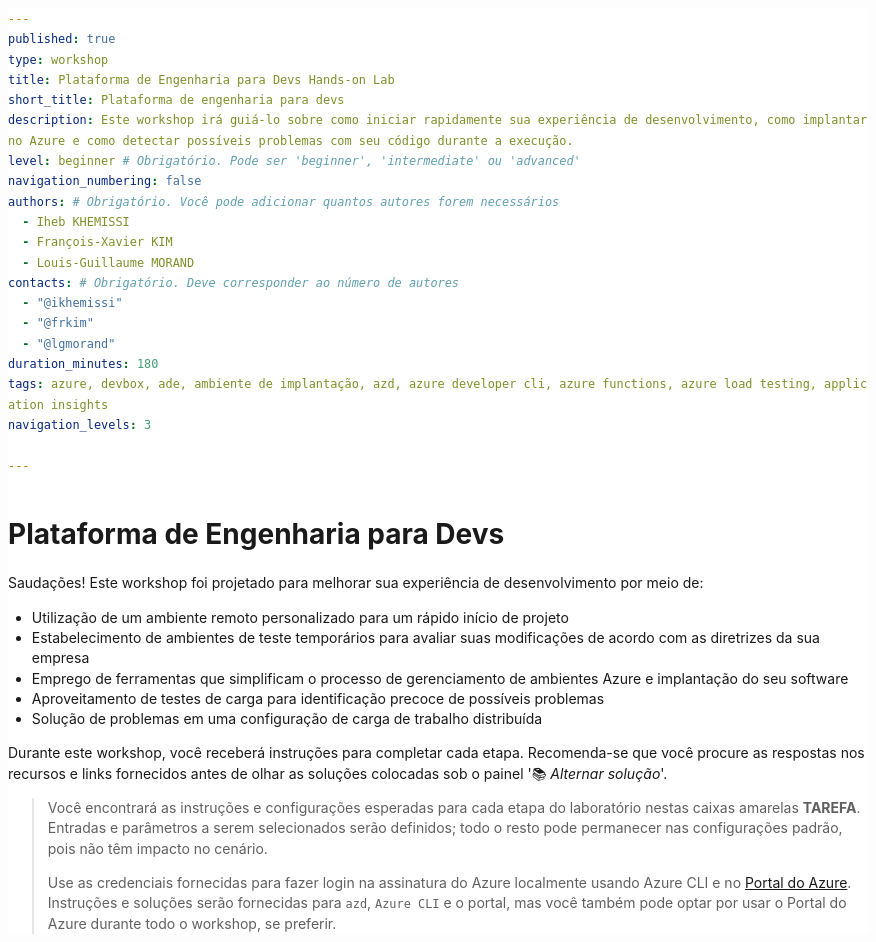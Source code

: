 ```yaml
---
published: true
type: workshop
title: Plataforma de Engenharia para Devs Hands-on Lab
short_title: Plataforma de engenharia para devs
description: Este workshop irá guiá-lo sobre como iniciar rapidamente sua experiência de desenvolvimento, como implantar no Azure e como detectar possíveis problemas com seu código durante a execução.
level: beginner # Obrigatório. Pode ser 'beginner', 'intermediate' ou 'advanced'
navigation_numbering: false
authors: # Obrigatório. Você pode adicionar quantos autores forem necessários
  - Iheb KHEMISSI
  - François-Xavier KIM
  - Louis-Guillaume MORAND
contacts: # Obrigatório. Deve corresponder ao número de autores
  - "@ikhemissi"
  - "@frkim"
  - "@lgmorand"
duration_minutes: 180
tags: azure, devbox, ade, ambiente de implantação, azd, azure developer cli, azure functions, azure load testing, application insights
navigation_levels: 3

---
```


# Plataforma de Engenharia para Devs

Saudações! Este workshop foi projetado para melhorar sua experiência de desenvolvimento por meio de:

- Utilização de um ambiente remoto personalizado para um rápido início de projeto
- Estabelecimento de ambientes de teste temporários para avaliar suas modificações de acordo com as diretrizes da sua empresa
- Emprego de ferramentas que simplificam o processo de gerenciamento de ambientes Azure e implantação do seu software
- Aproveitamento de testes de carga para identificação precoce de possíveis problemas
- Solução de problemas em uma configuração de carga de trabalho distribuída

Durante este workshop, você receberá instruções para completar cada etapa. Recomenda-se que você procure as respostas nos recursos e links fornecidos antes de olhar as soluções colocadas sob o painel '📚 *Alternar solução*'.

<div class="task" data-title="Tarefa">

> Você encontrará as instruções e configurações esperadas para cada etapa do laboratório nestas caixas amarelas **TAREFA**.
> Entradas e parâmetros a serem selecionados serão definidos; todo o resto pode permanecer nas configurações padrão, pois não têm impacto no cenário.
>
> Use as credenciais fornecidas para fazer login na assinatura do Azure localmente usando Azure CLI e no [Portal do Azure][az-portal].
> Instruções e soluções serão fornecidas para `azd`, `Azure CLI` e o portal, mas você também pode optar por usar o Portal do Azure durante todo o workshop, se preferir.


[az-portal]: https://portal.azure.com
[devbox]: https://learn.microsoft.com/pt-br/azure/dev-box/overview-what-is-microsoft-dev-box
[ade]: https://learn.microsoft.com/pt-br/azure/deployment-environments/overview-what-is-azure-deployment-environments
[azd]: https://learn.microsoft.com/pt-br/azure/developer/azure-developer-cli/overview
[loadtesting]: https://learn.microsoft.com/pt-br/azure/load-testing/overview-what-is-azure-load-testing
[appinsights]: https://learn.microsoft.com/pt-br/azure/azure-monitor/app/app-insights-overview
[devportal]: https://devportal.microsoft.com/
[functionloadtesting]: https://learn.microsoft.com/pt-br/azure/load-testing/how-to-create-load-test-function-app
[applicationmap]: https://learn.microsoft.com/pt-br/azure/azure-monitor/app/app-map
[devportal]: https://devportal.microsoft.com/
[vscode]: https://code.visualstudio.com/
[resourcemanager]: https://learn.microsoft.com/pt-br/azure/azure-resource-manager/management/overview
[ade]: https://learn.microsoft.com/pt-br/azure/deployment-environments/overview-what-is-azure-deployment-environments
[azd]: https://learn.microsoft.com/pt-br/azure/developer/azure-developer-cli/overview